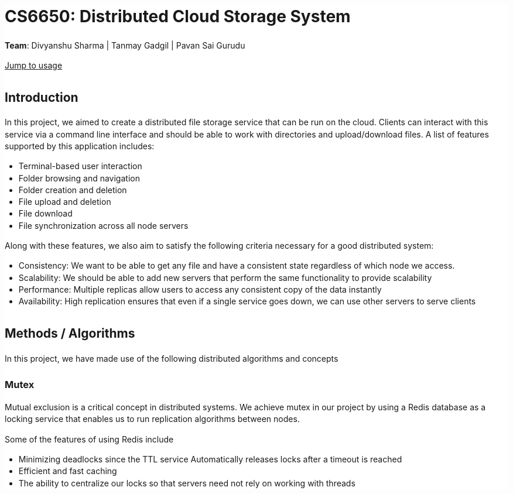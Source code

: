 # **CS6650: Distributed Cloud Storage System**

**Team**: Divyanshu Sharma  |  Tanmay Gadgil  |  Pavan Sai Gurudu


[Jump to usage](#usage-and-operation)

## **Introduction**

In this project, we aimed to create a distributed file storage service that can be run on the cloud. Clients can interact with this service via a command line interface and should be able to work with directories and upload/download files. A list of features supported by this application includes:



* Terminal-based user interaction
* Folder browsing and navigation
* Folder creation and deletion
* File upload and deletion
* File download
* File synchronization across all node servers

Along with these features, we also aim to satisfy the following criteria necessary for a good distributed system:



* Consistency: We want to be able to get any file and have a consistent state regardless of which node we access.
* Scalability: We should be able to add new servers that perform the same functionality to provide scalability
* Performance: Multiple replicas allow users to access any consistent copy of the data instantly
* Availability: High replication ensures that even if a single service goes down, we can use other servers to serve clients


## **Methods / Algorithms**

In this project, we have made use of the following distributed algorithms and concepts


### **Mutex**

Mutual exclusion is a critical concept in distributed systems. We achieve mutex in our project by using a Redis database as a locking service that enables us to run replication algorithms between nodes.

Some of the features of using Redis include



* Minimizing deadlocks since the TTL service Automatically releases locks after a timeout is reached
* Efficient and fast caching
* The ability to centralize our locks so that servers need not rely on working with threads

